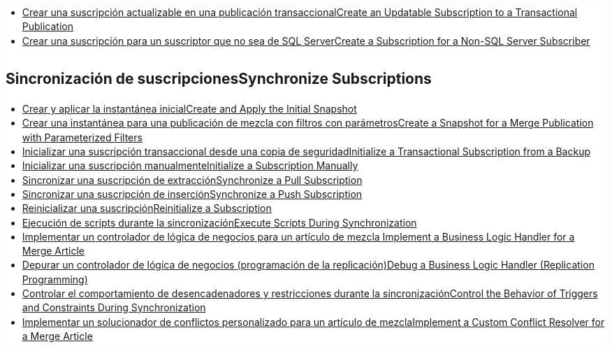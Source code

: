 -   [<span data-ttu-id="e25fb-165">Crear una suscripción actualizable en una publicación transaccional</span><span class="sxs-lookup"><span data-stu-id="e25fb-165">Create an Updatable Subscription to a Transactional Publication</span></span>](publish/create-an-updatable-subscription-to-a-transactional-publication.md)  
-   [<span data-ttu-id="e25fb-166">Crear una suscripción para un suscriptor que no sea de SQL Server</span><span class="sxs-lookup"><span data-stu-id="e25fb-166">Create a Subscription for a Non-SQL Server Subscriber</span></span>](create-a-subscription-for-a-non-sql-server-subscriber.md)  
  
## <a name="synchronize-subscriptions"></a><span data-ttu-id="e25fb-167">Sincronización de suscripciones</span><span class="sxs-lookup"><span data-stu-id="e25fb-167">Synchronize Subscriptions</span></span>  
  
-   [<span data-ttu-id="e25fb-168">Crear y aplicar la instantánea inicial</span><span class="sxs-lookup"><span data-stu-id="e25fb-168">Create and Apply the Initial Snapshot</span></span>](create-and-apply-the-initial-snapshot.md)   
-   [<span data-ttu-id="e25fb-169">Crear una instantánea para una publicación de mezcla con filtros con parámetros</span><span class="sxs-lookup"><span data-stu-id="e25fb-169">Create a Snapshot for a Merge Publication with Parameterized Filters</span></span>](create-a-snapshot-for-a-merge-publication-with-parameterized-filters.md)    
-   [<span data-ttu-id="e25fb-170">Inicializar una suscripción transaccional desde una copia de seguridad</span><span class="sxs-lookup"><span data-stu-id="e25fb-170">Initialize a Transactional Subscription from a Backup</span></span>](initialize-a-transactional-subscription-from-a-backup.md)    
-   [<span data-ttu-id="e25fb-171">Inicializar una suscripción manualmente</span><span class="sxs-lookup"><span data-stu-id="e25fb-171">Initialize a Subscription Manually</span></span>](initialize-a-subscription-manually.md)    
-   [<span data-ttu-id="e25fb-172">Sincronizar una suscripción de extracción</span><span class="sxs-lookup"><span data-stu-id="e25fb-172">Synchronize a Pull Subscription</span></span>](synchronize-a-pull-subscription.md)    
-   [<span data-ttu-id="e25fb-173">Sincronizar una suscripción de inserción</span><span class="sxs-lookup"><span data-stu-id="e25fb-173">Synchronize a Push Subscription</span></span>](synchronize-a-push-subscription.md)   
-   [<span data-ttu-id="e25fb-174">Reinicializar una suscripción</span><span class="sxs-lookup"><span data-stu-id="e25fb-174">Reinitialize a Subscription</span></span>](reinitialize-a-subscription.md)    
-   [<span data-ttu-id="e25fb-175">Ejecución de scripts durante la sincronización</span><span class="sxs-lookup"><span data-stu-id="e25fb-175">Execute Scripts During Synchronization</span></span>](execute-scripts-during-synchronization-replication-transact-sql-programming.md)    
-   [<span data-ttu-id="e25fb-176">Implementar un controlador de lógica de negocios para un artículo de mezcla
</span><span class="sxs-lookup"><span data-stu-id="e25fb-176">Implement a Business Logic Handler for a Merge Article</span></span>](implement-a-business-logic-handler-for-a-merge-article.md)  
-   [<span data-ttu-id="e25fb-177">Depurar un controlador de lógica de negocios &#40;programación de la replicación&#41;</span><span class="sxs-lookup"><span data-stu-id="e25fb-177">Debug a Business Logic Handler &#40;Replication Programming&#41;</span></span>](debug-a-business-logic-handler-replication-programming.md)    
-   [<span data-ttu-id="e25fb-178">Controlar el comportamiento de desencadenadores y restricciones durante la sincronización</span><span class="sxs-lookup"><span data-stu-id="e25fb-178">Control the Behavior of Triggers and Constraints During Synchronization</span></span>](control-behavior-of-triggers-and-constraints-in-synchronization.md)    
-   [<span data-ttu-id="e25fb-179">Implementar un solucionador de conflictos personalizado para un artículo de mezcla</span><span class="sxs-lookup"><span data-stu-id="e25fb-179">Implement a Custom Conflict Resolver for a Merge Article</span></span>](implement-a-custom-conflict-resolver-for-a-merge-article.md)  
  